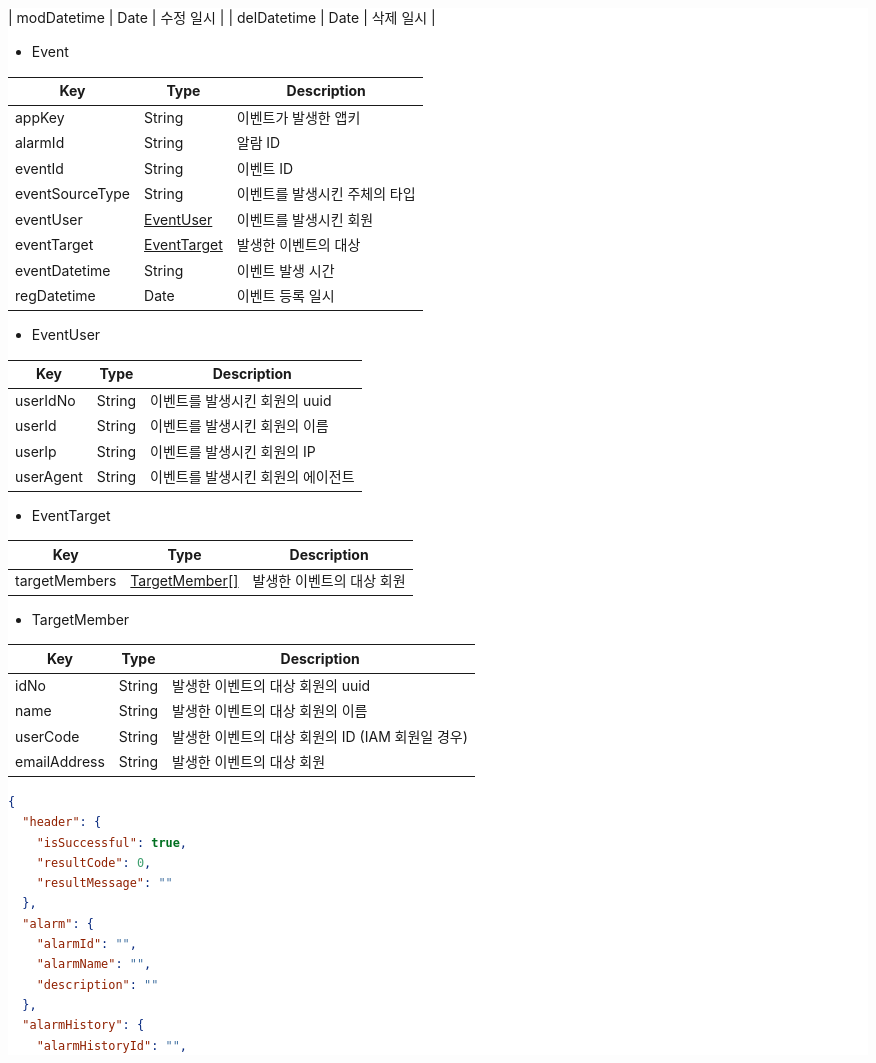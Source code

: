 | modDatetime              | Date   | 	수정 일시                                                             |
| delDatetime              | Date   | 	삭제 일시                                                             |

- Event <a id="get-alarm-history-response-event"></a>

| Key             | Type                                                    | 	Description      |
|-----------------|---------------------------------------------------------|-------------------|
| appKey          | String                                                  | 	이벤트가 발생한 앱키      |
| alarmId         | String                                                  | 	알람 ID            |
| eventId         | String                                                  | 	이벤트 ID           |
| eventSourceType | String                                                  | 	이벤트를 발생시킨 주체의 타입 |
| eventUser       | [EventUser](#get-alarm-history-response-event-user)     | 	이벤트를 발생시킨 회원     |
| eventTarget     | [EventTarget](#get-alarm-history-response-event-target) | 	발생한 이벤트의 대상      |
| eventDatetime   | String                                                  | 	이벤트 발생 시간        |
| regDatetime     | Date                                                    | 	이벤트 등록 일시        |

- EventUser <a id="get-alarm-history-response-event-user"></a>

| Key       | Type     | 	Description                                                                         |
|-----------|----------|--------------------------------------------------------------------------------------|
| userIdNo  | 	String  | 	이벤트를 발생시킨 회원의 uuid                                                                  |
| userId    | 	String  | 	이벤트를 발생시킨 회원의 이름                                                                    |
| userIp    | 	String  | 	이벤트를 발생시킨 회원의 IP                                                                    |
| userAgent | 	String  | 	이벤트를 발생시킨 회원의 에이전트                                                                  |

- EventTarget <a id="get-alarm-history-response-event-target"></a>

| Key             | Type                                                        | 	Description     |
|-----------------|-------------------------------------------------------------|------------------|
| targetMembers   | [TargetMember[]](#get-alarm-history-response-target-member) | 	발생한 이벤트의 대상 회원  |


- TargetMember <a id="get-alarm-history-response-target-member"></a>

| Key          | Type   | 	Description                     |
|--------------|--------|----------------------------------|
| idNo         | String | 	발생한 이벤트의 대상 회원의 uuid            |
| name         | String | 	발생한 이벤트의 대상 회원의 이름              |
| userCode     | String | 	발생한 이벤트의 대상 회원의 ID (IAM 회원일 경우) |
| emailAddress | String | 	발생한 이벤트의 대상 회원                  |

```json
{
  "header": {
    "isSuccessful": true,
    "resultCode": 0,
    "resultMessage": ""
  },
  "alarm": {
    "alarmId": "",
    "alarmName": "",
    "description": ""
  },
  "alarmHistory": {
    "alarmHistoryId": "",
```